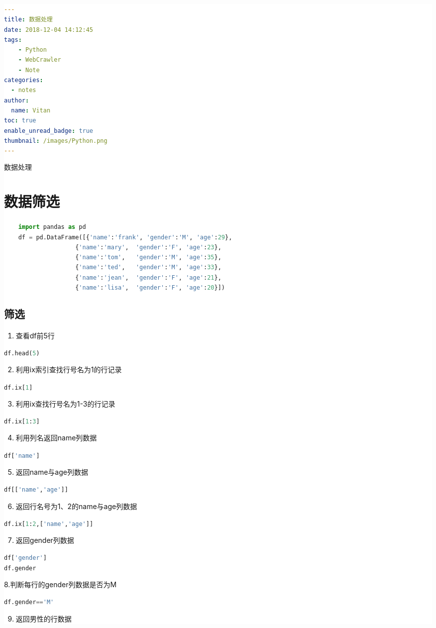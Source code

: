 ```yaml
---
title: 数据处理
date: 2018-12-04 14:12:45
tags:
    - Python
    - WebCrawler
    - Note
categories:
  - notes
author:
  name: Vitan
toc: true
enable_unread_badge: true
thumbnail: /images/Python.png
---
```

数据处理

# 数据筛选
```python
    import pandas as pd
    df = pd.DataFrame([{'name':'frank', 'gender':'M', 'age':29}, 
                    {'name':'mary',  'gender':'F', 'age':23}, 
                    {'name':'tom',   'gender':'M', 'age':35}, 
                    {'name':'ted',   'gender':'M', 'age':33}, 
                    {'name':'jean',  'gender':'F', 'age':21}, 
                    {'name':'lisa',  'gender':'F', 'age':20}])
```

## 筛选
1. 查看df前5行
```python
df.head(5)
```
2. 利用ix索引查找行号名为1的行记录
```python
df.ix[1]
```
3. 利用ix查找行号名为1-3的行记录
```python
df.ix[1:3]
```
4. 利用列名返回name列数据
```python
df['name']
```
5. 返回name与age列数据
```python
df[['name','age']]
```
6. 返回行名号为1、2的name与age列数据
```python
df.ix[1:2,['name','age']]
```
7. 返回gender列数据
```python
df['gender']
df.gender
```
8.判断每行的gender列数据是否为M
```python
df.gender=='M'
```
9. 返回男性的行数据